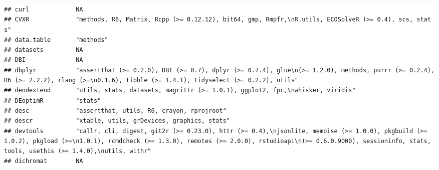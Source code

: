     ## curl             NA                                                                                                                                                                                                                                                                                                                                                                                                                                                                                    
    ## CVXR             "methods, R6, Matrix, Rcpp (>= 0.12.12), bit64, gmp, Rmpfr,\nR.utils, ECOSolveR (>= 0.4), scs, stats"                                                                                                                                                                                                                                                                                                                                                                                 
    ## data.table       "methods"                                                                                                                                                                                                                                                                                                                                                                                                                                                                             
    ## datasets         NA                                                                                                                                                                                                                                                                                                                                                                                                                                                                                    
    ## DBI              NA                                                                                                                                                                                                                                                                                                                                                                                                                                                                                    
    ## dbplyr           "assertthat (>= 0.2.0), DBI (>= 0.7), dplyr (>= 0.7.4), glue\n(>= 1.2.0), methods, purrr (>= 0.2.4), R6 (>= 2.2.2), rlang (>=\n0.1.6), tibble (>= 1.4.1), tidyselect (>= 0.2.2), utils"                                                                                                                                                                                                                                                                                               
    ## dendextend       "utils, stats, datasets, magrittr (>= 1.0.1), ggplot2, fpc,\nwhisker, viridis"                                                                                                                                                                                                                                                                                                                                                                                                        
    ## DEoptimR         "stats"                                                                                                                                                                                                                                                                                                                                                                                                                                                                               
    ## desc             "assertthat, utils, R6, crayon, rprojroot"                                                                                                                                                                                                                                                                                                                                                                                                                                            
    ## descr            "xtable, utils, grDevices, graphics, stats"                                                                                                                                                                                                                                                                                                                                                                                                                                           
    ## devtools         "callr, cli, digest, git2r (>= 0.23.0), httr (>= 0.4),\njsonlite, memoise (>= 1.0.0), pkgbuild (>= 1.0.2), pkgload (>=\n1.0.1), rcmdcheck (>= 1.3.0), remotes (>= 2.0.0), rstudioapi\n(>= 0.6.0.9000), sessioninfo, stats, tools, usethis (>= 1.4.0),\nutils, withr"                                                                                                                                                                                                                  
    ## dichromat        NA                                                                                                                                                                                                                                                                                                                                                                                                                                                                                    